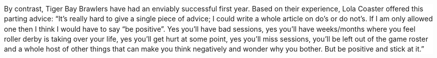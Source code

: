 By contrast, Tiger Bay Brawlers have had an enviably successful first year. Based on their experience, Lola Coaster offered this parting advice: “It’s really hard to give a single piece of advice; I could write a whole article on do’s or do not’s. If I am only allowed one then I think I would have to say “be positive”. Yes you’ll have bad sessions, yes you’ll have weeks/months where you feel roller derby is taking over your life, yes you’ll get hurt at some point, yes you’ll miss sessions, you’ll be left out of the game roster and a whole host of other things that can make you think negatively and wonder why you bother. But be positive and stick at it.”

</div></body></html>
